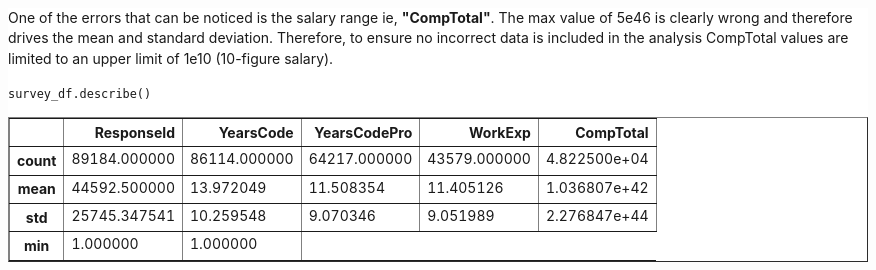 One of the errors that can be noticed is the salary range ie, <b>"CompTotal"</b>. The max value of 5e46 is clearly wrong and therefore drives the mean and standard deviation. Therefore, to ensure no incorrect data is included in the analysis CompTotal values are limited to an upper limit of 1e10 (10-figure salary).



```python
survey_df.describe()                         
```




<div>
<style scoped>
    .dataframe tbody tr th:only-of-type {
        vertical-align: middle;
    }

    .dataframe tbody tr th {
        vertical-align: top;
    }

    .dataframe thead th {
        text-align: right;
    }
</style>
<table border="1" class="dataframe">
  <thead>
    <tr style="text-align: right;">
      <th></th>
      <th>ResponseId</th>
      <th>YearsCode</th>
      <th>YearsCodePro</th>
      <th>WorkExp</th>
      <th>CompTotal</th>
    </tr>
  </thead>
  <tbody>
    <tr>
      <th>count</th>
      <td>89184.000000</td>
      <td>86114.000000</td>
      <td>64217.000000</td>
      <td>43579.000000</td>
      <td>4.822500e+04</td>
    </tr>
    <tr>
      <th>mean</th>
      <td>44592.500000</td>
      <td>13.972049</td>
      <td>11.508354</td>
      <td>11.405126</td>
      <td>1.036807e+42</td>
    </tr>
    <tr>
      <th>std</th>
      <td>25745.347541</td>
      <td>10.259548</td>
      <td>9.070346</td>
      <td>9.051989</td>
      <td>2.276847e+44</td>
    </tr>
    <tr>
      <th>min</th>
      <td>1.000000</td>
      <td>1.000000</td>